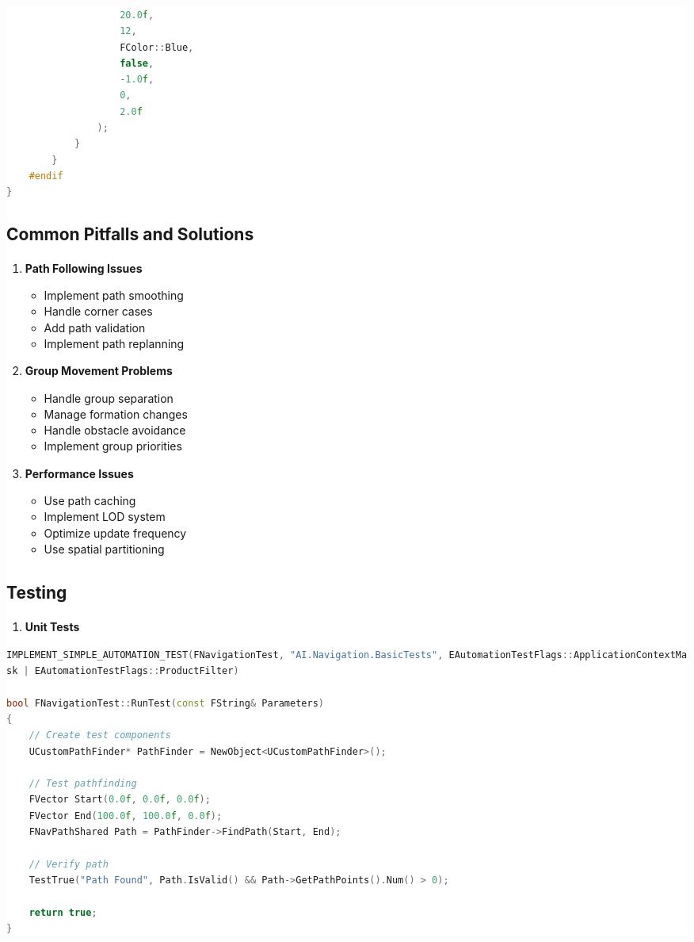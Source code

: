 ```cpp
                    20.0f,
                    12,
                    FColor::Blue,
                    false,
                    -1.0f,
                    0,
                    2.0f
                );
            }
        }
    #endif
}
```

## Common Pitfalls and Solutions

1. **Path Following Issues**
   - Implement path smoothing
   - Handle corner cases
   - Add path validation
   - Implement path replanning

2. **Group Movement Problems**
   - Handle group separation
   - Manage formation changes
   - Handle obstacle avoidance
   - Implement group priorities

3. **Performance Issues**
   - Use path caching
   - Implement LOD system
   - Optimize update frequency
   - Use spatial partitioning

## Testing

1. **Unit Tests**
```cpp
IMPLEMENT_SIMPLE_AUTOMATION_TEST(FNavigationTest, "AI.Navigation.BasicTests", EAutomationTestFlags::ApplicationContextMask | EAutomationTestFlags::ProductFilter)

bool FNavigationTest::RunTest(const FString& Parameters)
{
    // Create test components
    UCustomPathFinder* PathFinder = NewObject<UCustomPathFinder>();
    
    // Test pathfinding
    FVector Start(0.0f, 0.0f, 0.0f);
    FVector End(100.0f, 100.0f, 0.0f);
    FNavPathShared Path = PathFinder->FindPath(Start, End);
    
    // Verify path
    TestTrue("Path Found", Path.IsValid() && Path->GetPathPoints().Num() > 0);
    
    return true;
}
```

